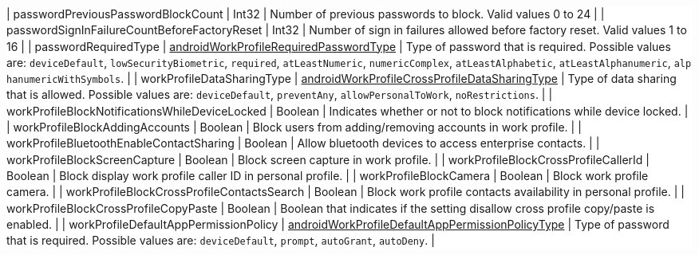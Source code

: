 | passwordPreviousPasswordBlockCount                        | Int32                                                                                                                                    | Number of previous passwords to block. Valid values 0 to 24                                                                                                                                                                          |
| passwordSignInFailureCountBeforeFactoryReset              | Int32                                                                                                                                    | Number of sign in failures allowed before factory reset. Valid values 1 to 16                                                                                                                                                        |
| passwordRequiredType                                      | [androidWorkProfileRequiredPasswordType](../resources/intune-deviceconfig-androidworkprofilerequiredpasswordtype.md)                     | Type of password that is required. Possible values are: `deviceDefault`, `lowSecurityBiometric`, `required`, `atLeastNumeric`, `numericComplex`, `atLeastAlphabetic`, `atLeastAlphanumeric`, `alphanumericWithSymbols`.              |
| workProfileDataSharingType                                | [androidWorkProfileCrossProfileDataSharingType](../resources/intune-deviceconfig-androidworkprofilecrossprofiledatasharingtype.md)       | Type of data sharing that is allowed. Possible values are: `deviceDefault`, `preventAny`, `allowPersonalToWork`, `noRestrictions`.                                                                                                   |
| workProfileBlockNotificationsWhileDeviceLocked            | Boolean                                                                                                                                  | Indicates whether or not to block notifications while device locked.                                                                                                                                                                 |
| workProfileBlockAddingAccounts                            | Boolean                                                                                                                                  | Block users from adding/removing accounts in work profile.                                                                                                                                                                           |
| workProfileBluetoothEnableContactSharing                  | Boolean                                                                                                                                  | Allow bluetooth devices to access enterprise contacts.                                                                                                                                                                               |
| workProfileBlockScreenCapture                             | Boolean                                                                                                                                  | Block screen capture in work profile.                                                                                                                                                                                                |
| workProfileBlockCrossProfileCallerId                      | Boolean                                                                                                                                  | Block display work profile caller ID in personal profile.                                                                                                                                                                            |
| workProfileBlockCamera                                    | Boolean                                                                                                                                  | Block work profile camera.                                                                                                                                                                                                           |
| workProfileBlockCrossProfileContactsSearch                | Boolean                                                                                                                                  | Block work profile contacts availability in personal profile.                                                                                                                                                                        |
| workProfileBlockCrossProfileCopyPaste                     | Boolean                                                                                                                                  | Boolean that indicates if the setting disallow cross profile copy/paste is enabled.                                                                                                                                                  |
| workProfileDefaultAppPermissionPolicy                     | [androidWorkProfileDefaultAppPermissionPolicyType](../resources/intune-deviceconfig-androidworkprofiledefaultapppermissionpolicytype.md) | Type of password that is required. Possible values are: `deviceDefault`, `prompt`, `autoGrant`, `autoDeny`.                                                                                                                          |